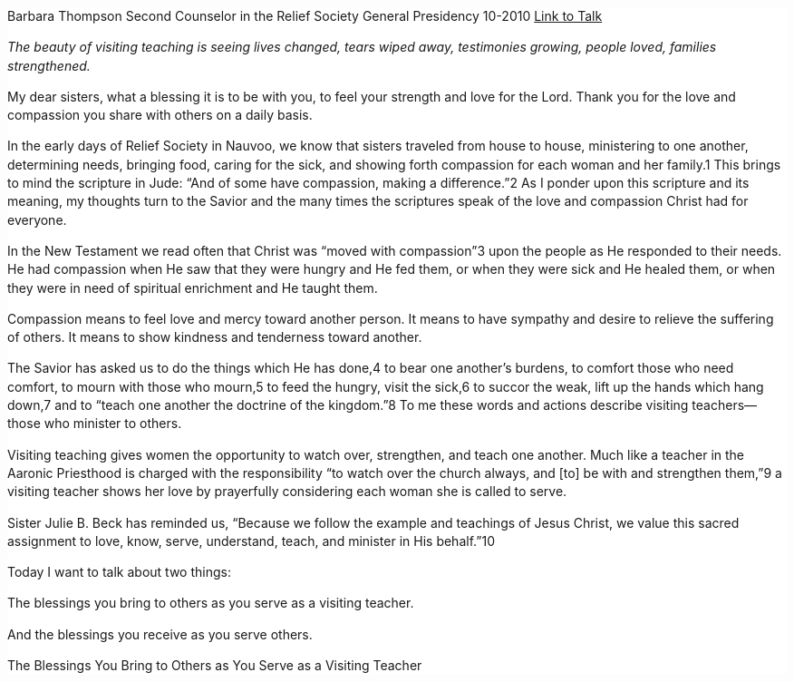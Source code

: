 Barbara Thompson
Second Counselor in the Relief Society General Presidency
10-2010
[Link to Talk](https://www.churchofjesuschrist.org/study/general-conference/2010/10/and-of-some-have-compassion-making-a-difference?lang=eng)

_The beauty of visiting teaching is seeing lives changed, tears wiped away, testimonies growing, people loved, families strengthened._

My dear sisters, what a blessing it is to be with you, to feel your strength and love for the Lord. Thank you for the love and compassion you share with others on a daily basis.

In the early days of Relief Society in Nauvoo, we know that sisters traveled from house to house, ministering to one another, determining needs, bringing food, caring for the sick, and showing forth compassion for each woman and her family.1 This brings to mind the scripture in Jude: “And of some have compassion, making a difference.”2 As I ponder upon this scripture and its meaning, my thoughts turn to the Savior and the many times the scriptures speak of the love and compassion Christ had for everyone.

In the New Testament we read often that Christ was “moved with compassion”3 upon the people as He responded to their needs. He had compassion when He saw that they were hungry and He fed them, or when they were sick and He healed them, or when they were in need of spiritual enrichment and He taught them.

Compassion means to feel love and mercy toward another person. It means to have sympathy and desire to relieve the suffering of others. It means to show kindness and tenderness toward another.

The Savior has asked us to do the things which He has done,4 to bear one another’s burdens, to comfort those who need comfort, to mourn with those who mourn,5 to feed the hungry, visit the sick,6 to succor the weak, lift up the hands which hang down,7 and to “teach one another the doctrine of the kingdom.”8 To me these words and actions describe visiting teachers—those who minister to others.

Visiting teaching gives women the opportunity to watch over, strengthen, and teach one another. Much like a teacher in the Aaronic Priesthood is charged with the responsibility “to watch over the church always, and [to] be with and strengthen them,”9 a visiting teacher shows her love by prayerfully considering each woman she is called to serve.

Sister Julie B. Beck has reminded us, “Because we follow the example and teachings of Jesus Christ, we value this sacred assignment to love, know, serve, understand, teach, and minister in His behalf.”10

Today I want to talk about two things:





The blessings you bring to others as you serve as a visiting teacher.





And the blessings you receive as you serve others.









The Blessings You Bring to Others as You Serve as a Visiting Teacher
